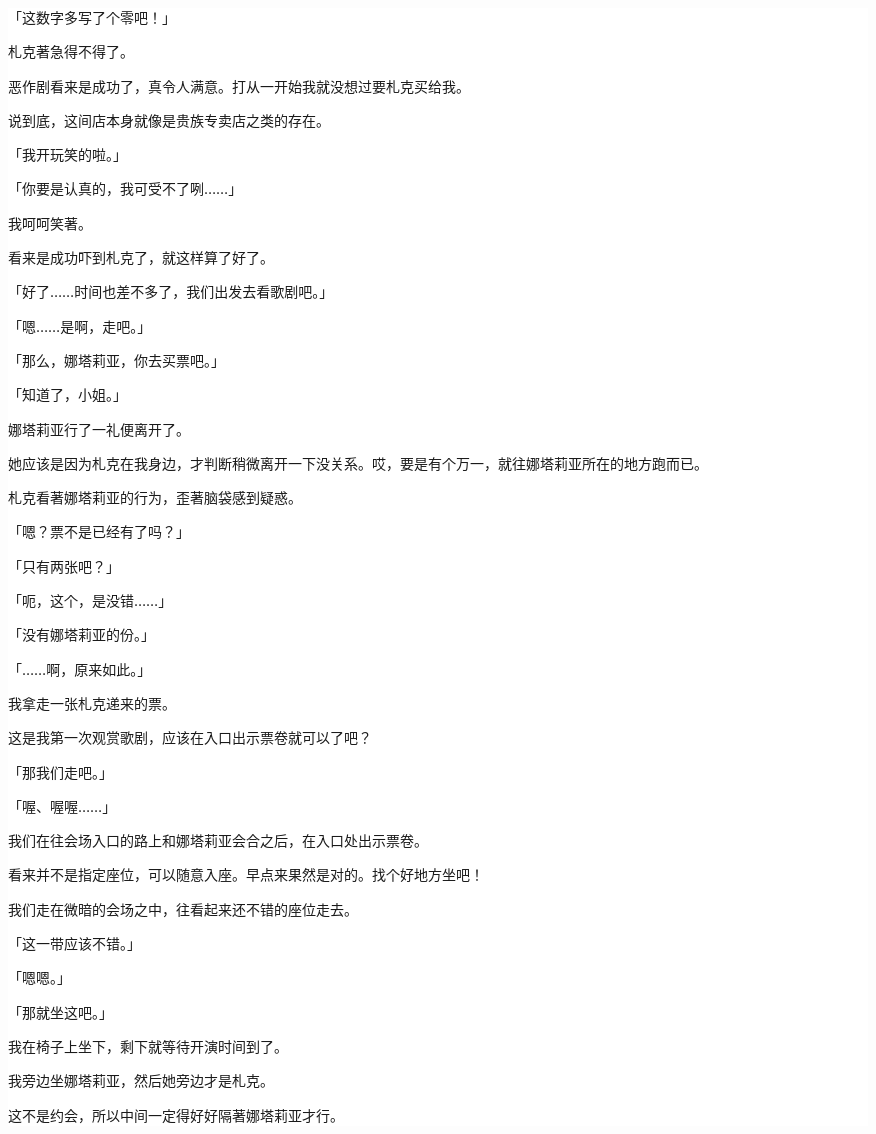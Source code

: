 「这数字多写了个零吧！」

札克著急得不得了。

恶作剧看来是成功了，真令人满意。打从一开始我就没想过要札克买给我。

说到底，这间店本身就像是贵族专卖店之类的存在。

「我开玩笑的啦。」

「你要是认真的，我可受不了咧……」

我呵呵笑著。

看来是成功吓到札克了，就这样算了好了。

「好了……时间也差不多了，我们出发去看歌剧吧。」

「嗯……是啊，走吧。」

「那么，娜塔莉亚，你去买票吧。」

「知道了，小姐。」

娜塔莉亚行了一礼便离开了。

她应该是因为札克在我身边，才判断稍微离开一下没关系。哎，要是有个万一，就往娜塔莉亚所在的地方跑而已。

札克看著娜塔莉亚的行为，歪著脑袋感到疑惑。

「嗯？票不是已经有了吗？」

「只有两张吧？」

「呃，这个，是没错……」

「没有娜塔莉亚的份。」

「……啊，原来如此。」

我拿走一张札克递来的票。

这是我第一次观赏歌剧，应该在入口出示票卷就可以了吧？

「那我们走吧。」

「喔、喔喔……」

我们在往会场入口的路上和娜塔莉亚会合之后，在入口处出示票卷。

看来并不是指定座位，可以随意入座。早点来果然是对的。找个好地方坐吧！

我们走在微暗的会场之中，往看起来还不错的座位走去。

「这一带应该不错。」

「嗯嗯。」

「那就坐这吧。」

我在椅子上坐下，剩下就等待开演时间到了。

我旁边坐娜塔莉亚，然后她旁边才是札克。

这不是约会，所以中间一定得好好隔著娜塔莉亚才行。
